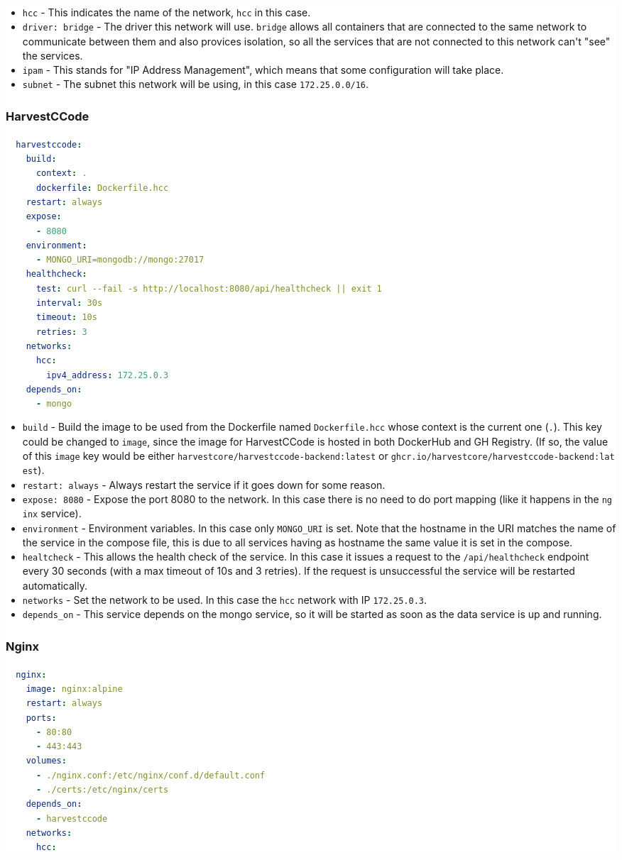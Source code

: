 - `hcc` - This indicates the name of the network, `hcc` in this case.
- `driver: bridge` - The driver this network will use. `bridge` allows all containers that are connected to the same network to communicate between them and also provices isolation, so all the services that are not connected to this network can't "see" the services.
- `ipam` - This stands for "IP Address Management", which means that some configuration will take place.
- `subnet` - The subnet this network will be using, in this case `172.25.0.0/16`.

### HarvestCCode

```yml
  harvestccode:
    build:
      context: .
      dockerfile: Dockerfile.hcc
    restart: always
    expose:
      - 8080
    environment:
      - MONGO_URI=mongodb://mongo:27017
    healthcheck:
      test: curl --fail -s http://localhost:8080/api/healthcheck || exit 1
      interval: 30s
      timeout: 10s
      retries: 3
    networks:
      hcc:
        ipv4_address: 172.25.0.3
    depends_on:
      - mongo
```

- `build` - Build the image to be used from the Dockerfile named `Dockerfile.hcc` whose context is the current one (`.`). This key could be changed to `image`, since the image for HarvestCCode is hosted in both DockerHub and GH Registry. (If so, the value of this `image` key would be either `harvestcore/harvestccode-backend:latest` or `ghcr.io/harvestcore/harvestccode-backend:latest`).
- `restart: always` - Always restart the service if it goes down for some reason.
- `expose: 8080` - Expose the port 8080 to the network. In this case there is no need to do port mapping (like it happens in the `nginx` service).
- `environment` - Environment variables. In this case only `MONGO_URI` is set. Note that the hostname in the URI matches the name of the service in the compose file, this is due to all services having as hostname the same value it is set in the compose.
- `healtcheck` - This allows the health check of the service. In this case it issues a request to the `/api/healthcheck` endpoint every 30 seconds (with a max timeout of 10s and 3 retries). If the request is unsuccessful the service will be restarted automatically.
- `networks` - Set the network to be used. In this case the `hcc` network with IP `172.25.0.3`.
- `depends_on` - This service depends on the mongo service, so it will be started as soon as the data service is up and running.

### Nginx

```yml
  nginx:
    image: nginx:alpine
    restart: always
    ports:
      - 80:80
      - 443:443
    volumes:
      - ./nginx.conf:/etc/nginx/conf.d/default.conf
      - ./certs:/etc/nginx/certs
    depends_on:
      - harvestccode
    networks:
      hcc:
```